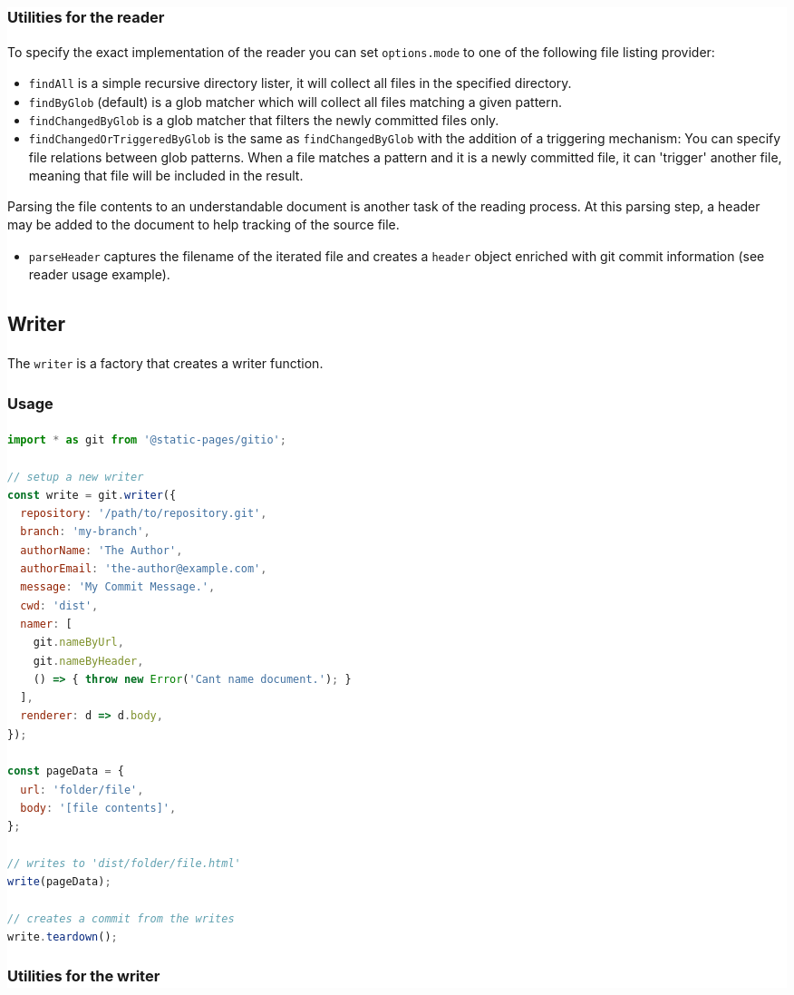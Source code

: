 ### Utilities for the reader

To specify the exact implementation of the reader you can set `options.mode` to one of the following file listing provider:

- `findAll` is a simple recursive directory lister, it will collect all files in the specified directory.
- `findByGlob` (default) is a glob matcher which will collect all files matching a given pattern.
- `findChangedByGlob` is a glob matcher that filters the newly committed files only.
- `findChangedOrTriggeredByGlob` is the same as `findChangedByGlob` with the addition of a triggering mechanism: You can specify file relations between glob patterns. When a file matches a pattern and it is a newly committed file, it can 'trigger' another file, meaning that file will be included in the result.

Parsing the file contents to an understandable document is another task of the reading process. At this parsing step, a header may be added to the document to help tracking of the source file.

- `parseHeader` captures the filename of the iterated file and creates a `header` object enriched with git commit information (see reader usage example).


## Writer

The `writer` is a factory that creates a writer function. 

### Usage
```js
import * as git from '@static-pages/gitio';

// setup a new writer
const write = git.writer({
  repository: '/path/to/repository.git',
  branch: 'my-branch',
  authorName: 'The Author',
  authorEmail: 'the-author@example.com',
  message: 'My Commit Message.',
  cwd: 'dist',
  namer: [
    git.nameByUrl,
    git.nameByHeader,
    () => { throw new Error('Cant name document.'); }
  ],
  renderer: d => d.body,
});

const pageData = {
  url: 'folder/file',
  body: '[file contents]',
};

// writes to 'dist/folder/file.html'
write(pageData);

// creates a commit from the writes
write.teardown();
```
### Utilities for the writer
